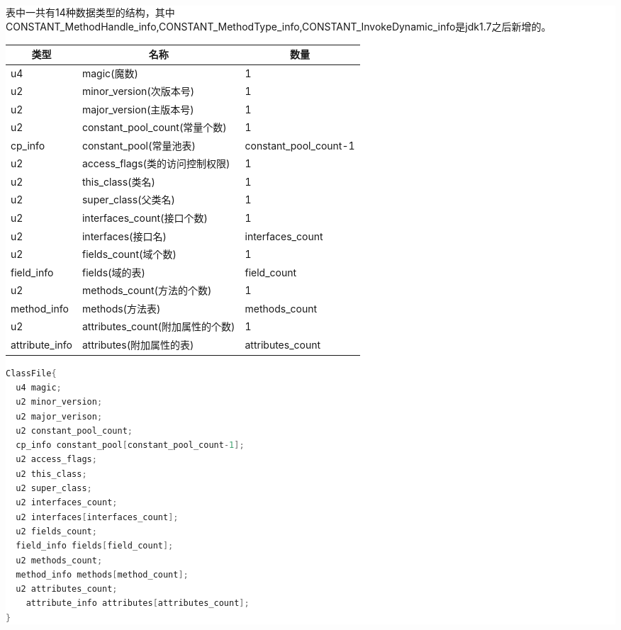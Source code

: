 表中一共有14种数据类型的结构，其中CONSTANT_MethodHandle_info,CONSTANT_MethodType_info,CONSTANT_InvokeDynamic_info是jdk1.7之后新增的。

| 类型           | 名称                             | 数量                  |
| -------------- | -------------------------------- | --------------------- |
| u4             | magic(魔数)                      | 1                     |
| u2             | minor_version(次版本号)          | 1                     |
| u2             | major_version(主版本号)          | 1                     |
| u2             | constant_pool_count(常量个数)    | 1                     |
| cp_info        | constant_pool(常量池表)          | constant_pool_count-1 |
| u2             | access_flags(类的访问控制权限)   | 1                     |
| u2             | this_class(类名)                 | 1                     |
| u2             | super_class(父类名)              | 1                     |
| u2             | interfaces_count(接口个数)       | 1                     |
| u2             | interfaces(接口名)               | interfaces_count      |
| u2             | fields_count(域个数)             | 1                     |
| field_info     | fields(域的表)                   | field_count           |
| u2             | methods_count(方法的个数)        | 1                     |
| method_info    | methods(方法表)                  | methods_count         |
| u2             | attributes_count(附加属性的个数) | 1                     |
| attribute_info | attributes(附加属性的表)         | attributes_count      |

```java
ClassFile{
  u4 magic;
  u2 minor_version;
  u2 major_verison;
  u2 constant_pool_count;
  cp_info constant_pool[constant_pool_count-1];
  u2 access_flags;
  u2 this_class;
  u2 super_class;
  u2 interfaces_count;
  u2 interfaces[interfaces_count];
  u2 fields_count;
  field_info fields[field_count];
  u2 methods_count;
  method_info methods[method_count];
  u2 attributes_count;
	attribute_info attributes[attributes_count];
}
```
